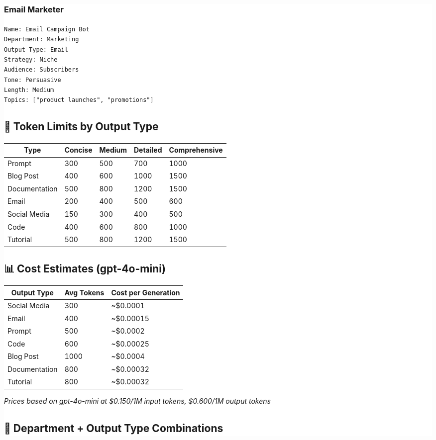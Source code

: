 ### Email Marketer

```
Name: Email Campaign Bot
Department: Marketing
Output Type: Email
Strategy: Niche
Audience: Subscribers
Tone: Persuasive
Length: Medium
Topics: ["product launches", "promotions"]
```

## 🔧 Token Limits by Output Type

| Type          | Concise | Medium | Detailed | Comprehensive |
| ------------- | ------- | ------ | -------- | ------------- |
| Prompt        | 300     | 500    | 700      | 1000          |
| Blog Post     | 400     | 600    | 1000     | 1500          |
| Documentation | 500     | 800    | 1200     | 1500          |
| Email         | 200     | 400    | 500      | 600           |
| Social Media  | 150     | 300    | 400      | 500           |
| Code          | 400     | 600    | 800      | 1000          |
| Tutorial      | 500     | 800    | 1200     | 1500          |

## 📊 Cost Estimates (gpt-4o-mini)

| Output Type   | Avg Tokens | Cost per Generation |
| ------------- | ---------- | ------------------- |
| Social Media  | 300        | ~$0.0001            |
| Email         | 400        | ~$0.00015           |
| Prompt        | 500        | ~$0.0002            |
| Code          | 600        | ~$0.00025           |
| Blog Post     | 1000       | ~$0.0004            |
| Documentation | 800        | ~$0.00032           |
| Tutorial      | 800        | ~$0.00032           |

_Prices based on gpt-4o-mini at $0.150/1M input tokens, $0.600/1M output tokens_

## 🎨 Department + Output Type Combinations
